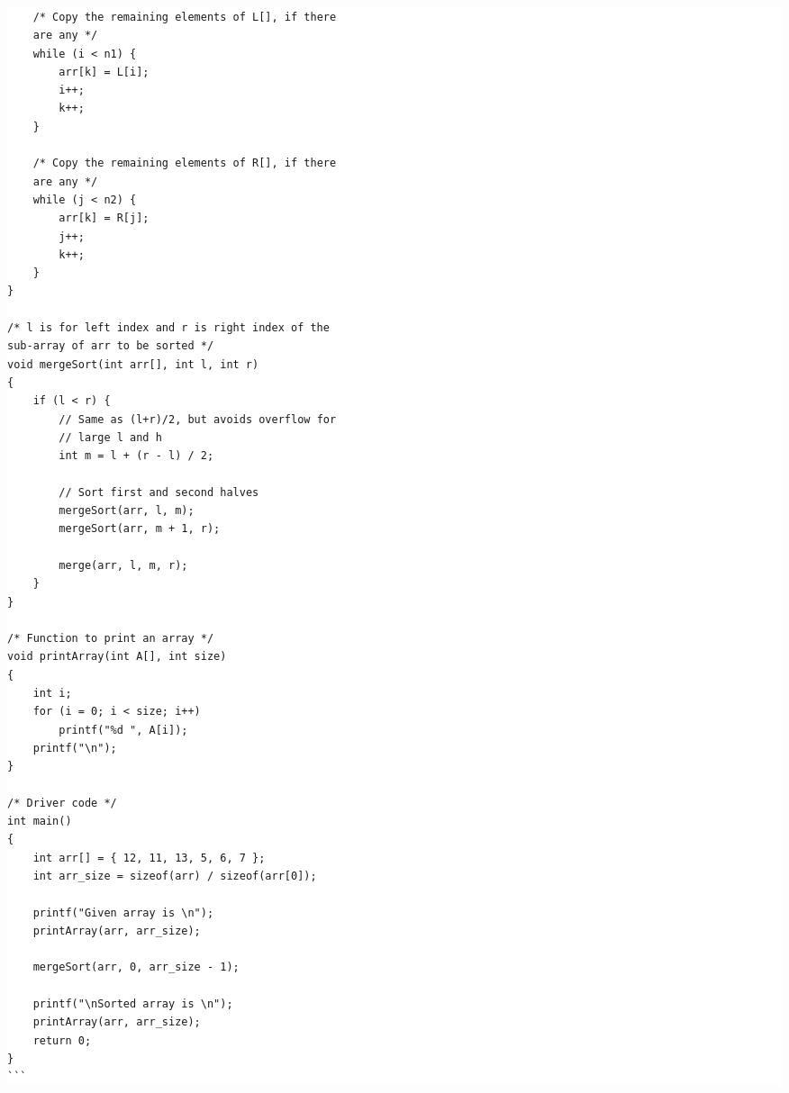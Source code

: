     	/* Copy the remaining elements of L[], if there
    	are any */
    	while (i < n1) {
    		arr[k] = L[i];
    		i++;
    		k++;
    	}
    
    	/* Copy the remaining elements of R[], if there
    	are any */
    	while (j < n2) {
    		arr[k] = R[j];
    		j++;
    		k++;
    	}
    }
    
    /* l is for left index and r is right index of the
    sub-array of arr to be sorted */
    void mergeSort(int arr[], int l, int r)
    {
    	if (l < r) {
    		// Same as (l+r)/2, but avoids overflow for
    		// large l and h
    		int m = l + (r - l) / 2;
    
    		// Sort first and second halves
    		mergeSort(arr, l, m);
    		mergeSort(arr, m + 1, r);
    
    		merge(arr, l, m, r);
    	}
    }
    
    /* Function to print an array */
    void printArray(int A[], int size)
    {
    	int i;
    	for (i = 0; i < size; i++)
    		printf("%d ", A[i]);
    	printf("\n");
    }
    
    /* Driver code */
    int main()
    {
    	int arr[] = { 12, 11, 13, 5, 6, 7 };
    	int arr_size = sizeof(arr) / sizeof(arr[0]);
    
    	printf("Given array is \n");
    	printArray(arr, arr_size);
    
    	mergeSort(arr, 0, arr_size - 1);
    
    	printf("\nSorted array is \n");
    	printArray(arr, arr_size);
    	return 0;
    }
    ```
    